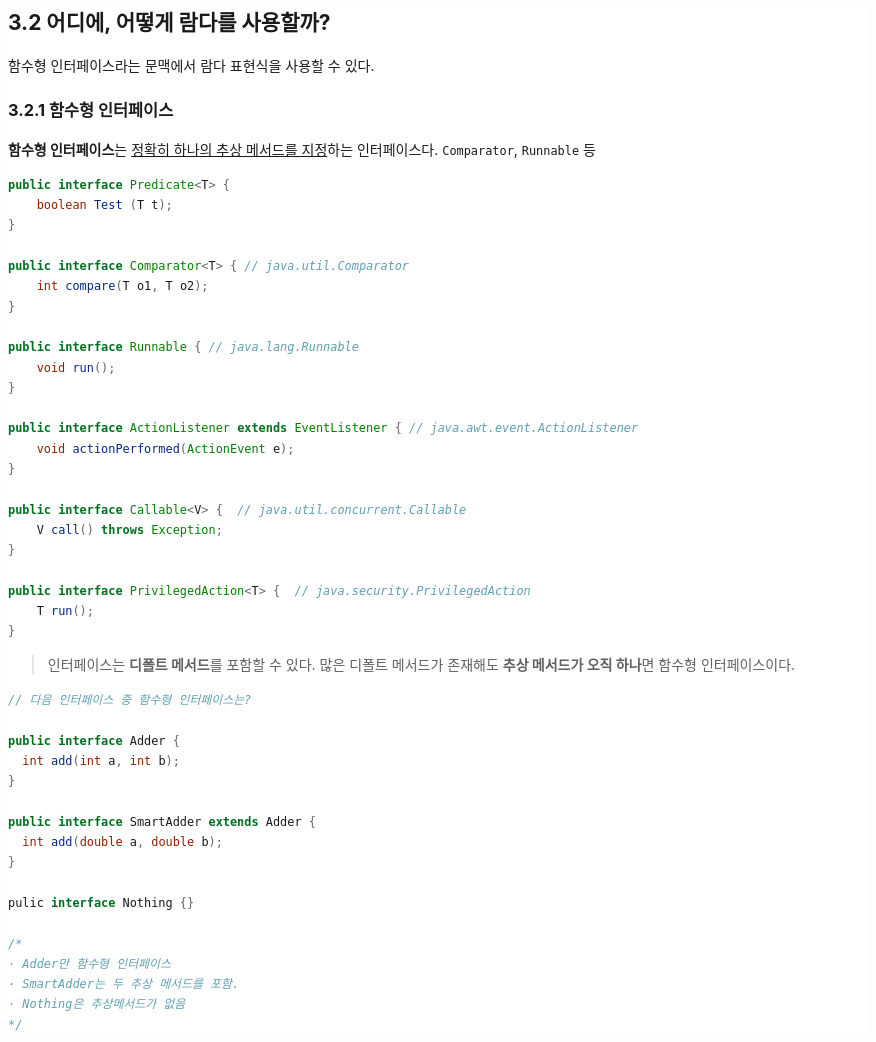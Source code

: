 ## 3.2 어디에, 어떻게 람다를 사용할까?

함수형 인터페이스라는 문맥에서 람다 표현식을 사용할 수 있다. 



### 3.2.1 함수형 인터페이스

**함수형 인터페이스**는 <u>정확히 하나의 추상 메서드를 지정</u>하는 인터페이스다. `Comparator`, `Runnable` 등

```java
public interface Predicate<T> {
    boolean Test (T t);
}

public interface Comparator<T> { // java.util.Comparator
    int compare(T o1, T o2);
}

public interface Runnable {	// java.lang.Runnable
    void run();
}

public interface ActionListener extends EventListener {	// java.awt.event.ActionListener
    void actionPerformed(ActionEvent e);
}

public interface Callable<V> {	// java.util.concurrent.Callable
    V call() throws Exception;
}

public interface PrivilegedAction<T> {	// java.security.PrivilegedAction
    T run();
}
```

> 인터페이스는 **디폴트 메서드**를 포함할 수 있다. 많은 디폴트 메서드가 존재해도 **추상 메서드가 오직 하나**면 함수형 인터페이스이다.

```java
// 다음 인터페이스 중 함수형 인터페이스는?

public interface Adder {
  int add(int a, int b);
}

public interface SmartAdder extends Adder {
  int add(double a, double b);
}

pulic interface Nothing {}

/*
· Adder만 함수형 인터페이스
· SmartAdder는 두 추상 메서드를 포함.
· Nothing은 추상메서드가 없음
*/
```
